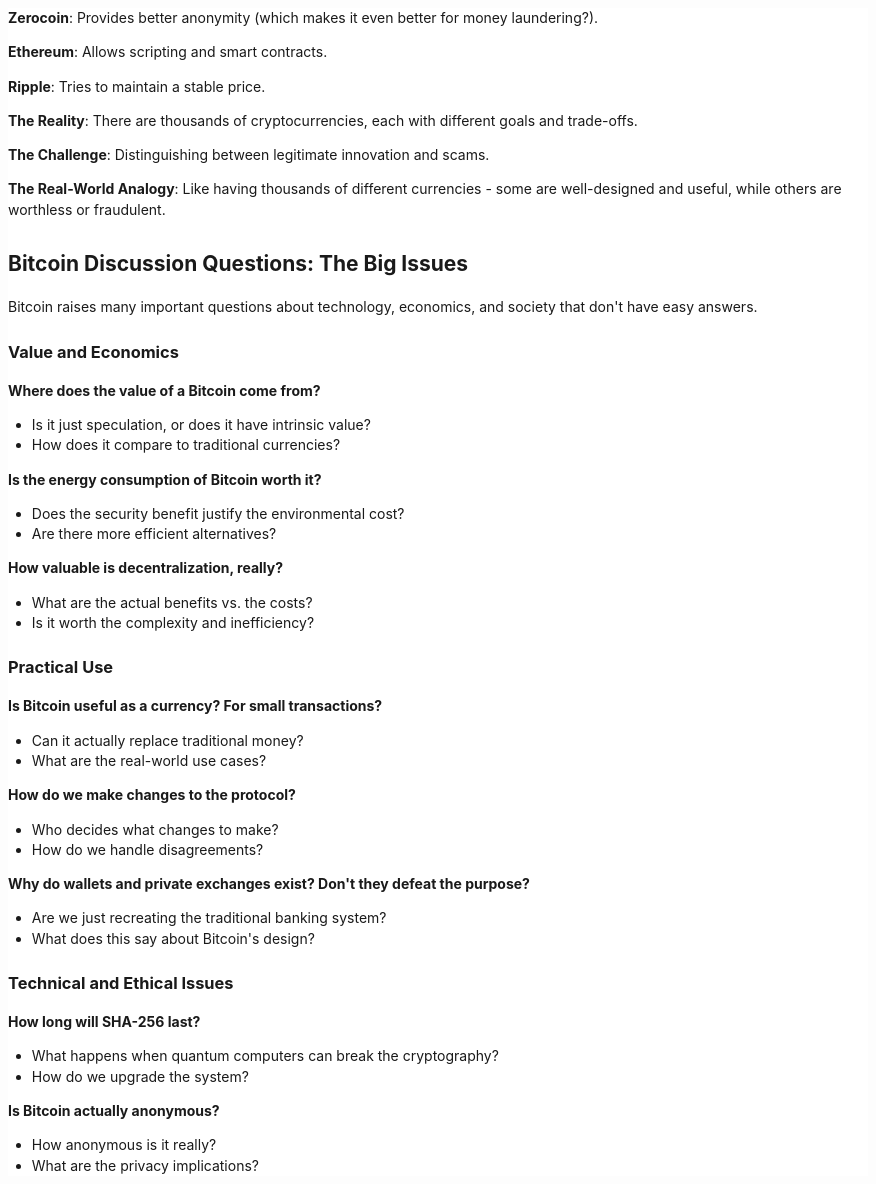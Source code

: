 **Zerocoin**: Provides better anonymity (which makes it even better for money laundering?).

**Ethereum**: Allows scripting and smart contracts.

**Ripple**: Tries to maintain a stable price.

**The Reality**: There are thousands of cryptocurrencies, each with different goals and trade-offs.

**The Challenge**: Distinguishing between legitimate innovation and scams.

**The Real-World Analogy**: Like having thousands of different currencies - some are well-designed and useful, while others are worthless or fraudulent.

## Bitcoin Discussion Questions: The Big Issues

Bitcoin raises many important questions about technology, economics, and society that don't have easy answers.

### Value and Economics

**Where does the value of a Bitcoin come from?**
- Is it just speculation, or does it have intrinsic value?
- How does it compare to traditional currencies?

**Is the energy consumption of Bitcoin worth it?**
- Does the security benefit justify the environmental cost?
- Are there more efficient alternatives?

**How valuable is decentralization, really?**
- What are the actual benefits vs. the costs?
- Is it worth the complexity and inefficiency?

### Practical Use

**Is Bitcoin useful as a currency? For small transactions?**
- Can it actually replace traditional money?
- What are the real-world use cases?

**How do we make changes to the protocol?**
- Who decides what changes to make?
- How do we handle disagreements?

**Why do wallets and private exchanges exist? Don't they defeat the purpose?**
- Are we just recreating the traditional banking system?
- What does this say about Bitcoin's design?

### Technical and Ethical Issues

**How long will SHA-256 last?**
- What happens when quantum computers can break the cryptography?
- How do we upgrade the system?

**Is Bitcoin actually anonymous?**
- How anonymous is it really?
- What are the privacy implications?
